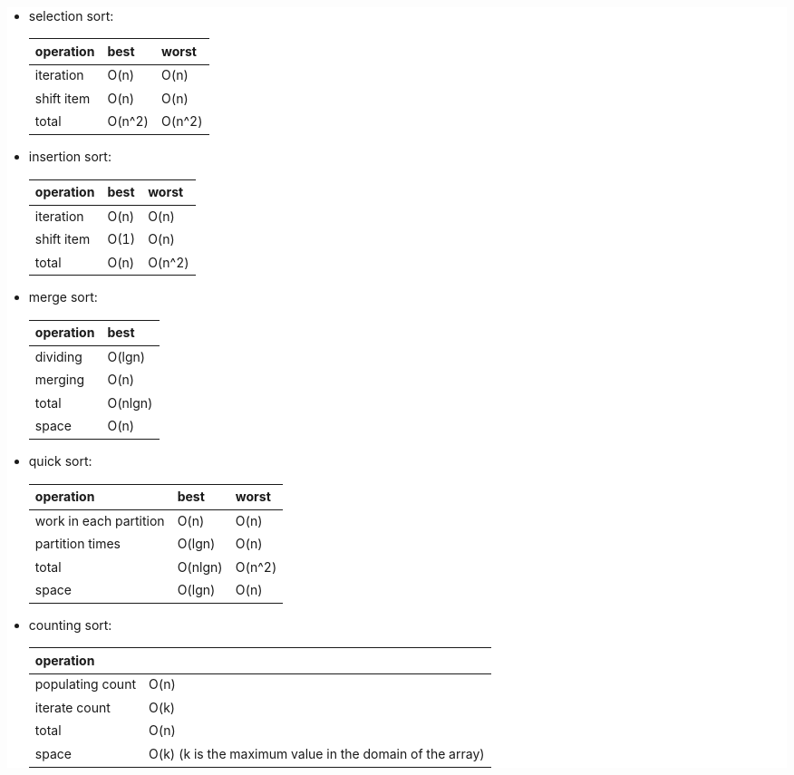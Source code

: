 - selection sort:

  | operation  | best   | worst  |
  | ---------- | ------ | ------ |
  | iteration  | O(n)   | O(n)   |
  | shift item | O(n)   | O(n)   |
  | total      | O(n^2) | O(n^2) |

- insertion sort:

  | operation  | best | worst  |
  | ---------- | ---- | ------ |
  | iteration  | O(n) | O(n)   |
  | shift item | O(1) | O(n)   |
  | total      | O(n) | O(n^2) |

- merge sort:

  | operation | best    |
  | --------- | ------- |
  | dividing  | O(lgn)  |
  | merging   | O(n)    |
  | total     | O(nlgn) |
  | space     | O(n)    |

- quick sort:

  | operation              | best    | worst  |
  | ---------------------- | ------- | ------ |
  | work in each partition | O(n)    | O(n)   |
  | partition times        | O(lgn)  | O(n)   |
  | total                  | O(nlgn) | O(n^2) |
  | space                  | O(lgn)  | O(n)   |

- counting sort:

  | operation        |                                                          |
  | ---------------- | -------------------------------------------------------- |
  | populating count | O(n)                                                     |
  | iterate count    | O(k)                                                     |
  | total            | O(n)                                                     |
  | space            | O(k) (k is the maximum value in the domain of the array) |
